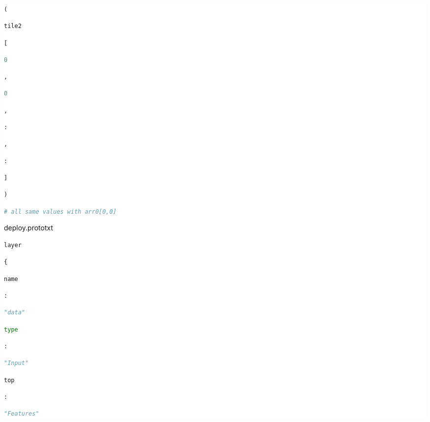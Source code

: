 ```python
(
```
```python
tile2
```
```python
[
```
```python
0
```
```python
,
```
```python
0
```
```python
,
```
```python
:
```
```python
,
```
```python
:
```
```python
]
```
```python
)
```
```python
# all same values with arr0[0,0]
```
deploy.prototxt
```python
layer
```
```python
{
```
```python
name
```
```python
:
```
```python
"data"
```
```python
type
```
```python
:
```
```python
"Input"
```
```python
top
```
```python
:
```
```python
"Features"
```